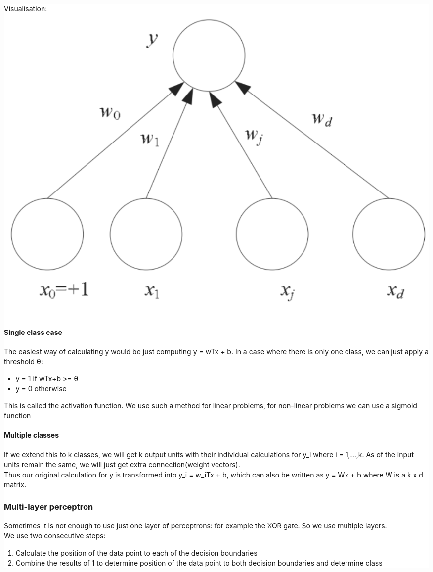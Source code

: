 Visualisation:<br>
![img_32.png](2510img/img_32.png)<br>

#### Single class case
The easiest way of calculating y would be just computing y = wTx + b.
In a case where there is only one class, we can just apply a threshold θ:
- y = 1  if wTx+b >= θ
- y = 0  otherwise

This is called the activation function. We use such a method for linear problems, for non-linear problems we can use a sigmoid function

#### Multiple classes
If we extend this to k classes, we will get k output units with their individual calculations for y_i where i = 1,...,k. As of the input units remain the same, we will just get extra connection(weight vectors).<br>
Thus our original calculation for y is transformed into y_i = w_iTx + b, which can also be written as y = Wx + b where W is a k x d matrix.<br>

### Multi-layer perceptron
Sometimes it is not enough to use just one layer of perceptrons: for example the XOR gate. So we use multiple layers.<br>
We use two consecutive steps:
1. Calculate the position of the data point to each of the decision boundaries
2. Combine the results of 1 to determine position of the data point to both decision boundaries and determine class
